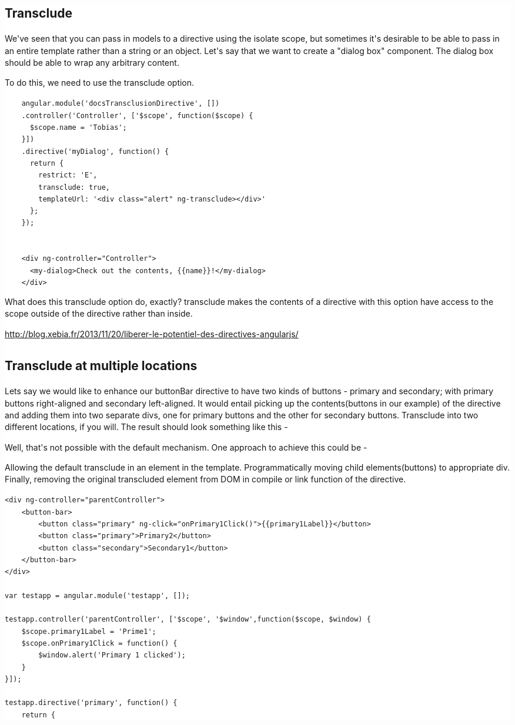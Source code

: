 ## Transclude

We've seen that you can pass in models to a directive using the isolate scope, but sometimes it's desirable to be able to pass in an entire template rather than a string or an object. Let's say that we want to create a "dialog box" component. The dialog box should be able to wrap any arbitrary content.

To do this, we need to use the transclude option.
```
	angular.module('docsTransclusionDirective', [])
	.controller('Controller', ['$scope', function($scope) {
	  $scope.name = 'Tobias';
	}])
	.directive('myDialog', function() {
	  return {
	    restrict: 'E',
	    transclude: true,
	    templateUrl: '<div class="alert" ng-transclude></div>'
	  };
	});


	<div ng-controller="Controller">
	  <my-dialog>Check out the contents, {{name}}!</my-dialog>
	</div>
```
What does this transclude option do, exactly? transclude makes the contents of a directive with this option have access to the scope outside of the directive rather than inside.

http://blog.xebia.fr/2013/11/20/liberer-le-potentiel-des-directives-angularjs/
 
## Transclude at multiple locations

Lets say we would like to enhance our buttonBar directive to have two kinds of buttons - primary and secondary; with primary buttons right-aligned and secondary left-aligned. It would entail picking up the contents(buttons in our example) of the directive and adding them into two separate divs, one for primary buttons and the other for secondary buttons. Transclude into two different locations, if you will. The result should look something like this -

Well, that's not possible with the default mechanism. One approach to achieve this could be -

Allowing the default transclude in an element in the template.
Programmatically moving child elements(buttons) to appropriate div.
Finally, removing the original transcluded element from DOM in compile or link function of the directive.

```
<div ng-controller="parentController">    
    <button-bar>
        <button class="primary" ng-click="onPrimary1Click()">{{primary1Label}}</button>
        <button class="primary">Primary2</button>
        <button class="secondary">Secondary1</button>
    </button-bar>
</div>

var testapp = angular.module('testapp', []);

testapp.controller('parentController', ['$scope', '$window',function($scope, $window) {
    $scope.primary1Label = 'Prime1';
    $scope.onPrimary1Click = function() {
        $window.alert('Primary 1 clicked');
    }        
}]);

testapp.directive('primary', function() {
    return {
```